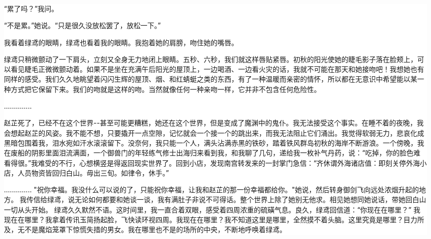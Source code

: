 “累了吗？”我问。

“不是累。”她说。“只是很久没放松罢了，放松一下。”

我看着绿鸢的眼睛，绿鸢也看着我的眼睛。我抱着她的肩膀，吻住她的嘴唇。

绿鸢只稍微颤动了一下肩头，立刻又全身无力地闭上眼睛。五秒、六秒，我们就这样唇贴紧唇。初秋的阳光使她的睫毛影子落在脸颊上，可以看见睫毛正微微颤动着。如果不是坐在充满午后阳光的屋顶上，一边喝酒、一边看火灾的话，我就不可能在那天和她接吻吧！我想她也有同样的感受。我们久久地眺望着闪闪生辉的屋顶、烟、和红蜻蜓之类的东西，有了一种温暖而亲密的情怀，所以都在无意识中希望能以某一种方式把它保留下来。我们的吻就是这样的吻。当然就像任何一种亲吻一样，它并非不包含任何危险性。

..............

赵芷死了，已经不在这个世界--甚至可能更糟糕，她还在这个世界，但是变成了魔渊中的鬼仆。我无法接受这个事实。在睡不着的夜晚，我会想起赵芷的风姿。我不能不想，只要撬开一点空隙，记忆就会一个接一个的跳出来，而我无法阻止它们涌出。我觉得软弱无力，悲哀化成黑暗包围着我，泪水宛如汗水滚滚留下。没奈何，我只能一个人，满头沾满赤黑的铁砂，踏着铁风群岛初秋的海岸不断游浪。一个傍晚，我在废船的阴影里面泪流满面，一个御兽门的年轻练气修士出海归来看到我，和我聊了几句，递给我一枚补气丹药，说：“吃掉，你的脸色难看得很。”我难受的不行，心想横竖是得返回现实世界了。回到小店，发现南宫转发来的一封掌门急信：“齐休谓外海诸店值：即刻关停外海小店，人员物资皆回归白山。毋出三旬。如律令，休手。”

..............
"祝你幸福。我没什么可以说的了，只能祝你幸福，让我和赵芷的那一份幸福都给你。"她说，然后转身御剑飞向远处浓烟升起的地方。
我传信给绿鸢，说无论如何都要和她谈一谈，我有满肚子非说不可得话。整个世界上除了她别无他求。相见她想同她说话，带她回白山一切从头开始。
绿鸢久久默然不语。这时间里，我一直合着双眼，感受着四周浓重的硫磺气息。良久，绿鸢回信道：“你现在在哪里？”
我现在在哪里？我拿着传讯玉简扬起脸，飞快读环视四周。我现在在哪里？我不知道这里是哪里，全然摸不着头脑。这里究竟是哪里？目力所及，无不是魔焰笼罩下惊慌失措的男女。我在哪里也不是的场所的中央，不断地呼唤着绿鸢。